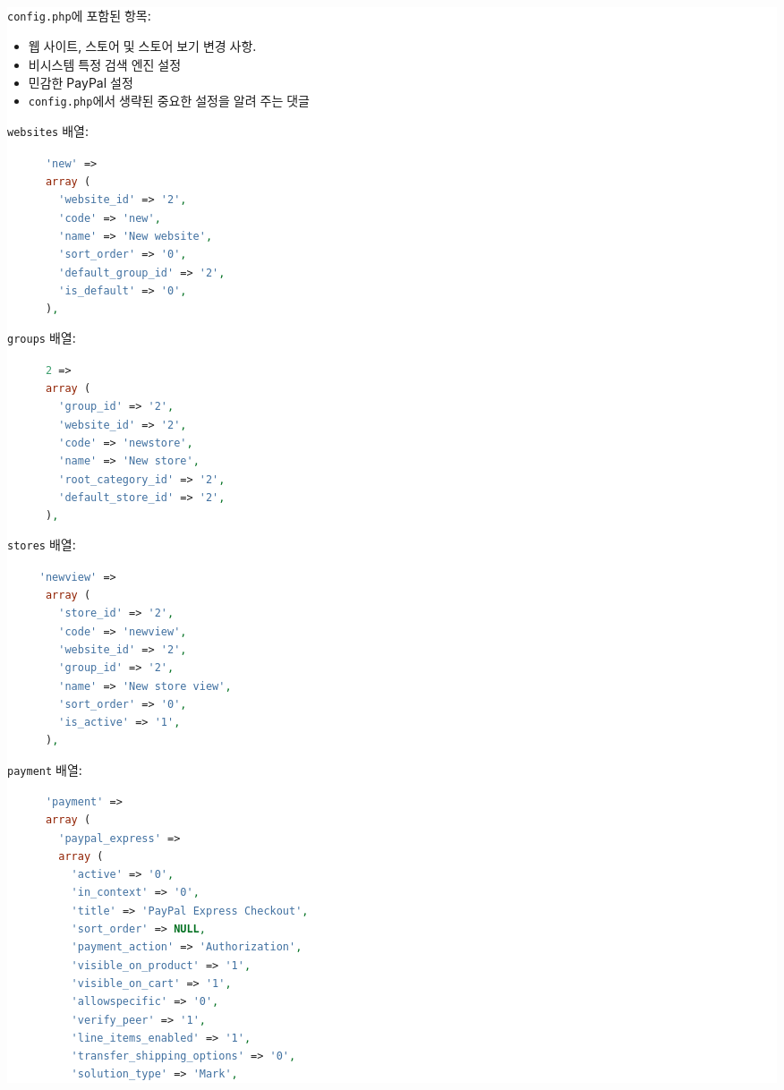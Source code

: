 `config.php`에 포함된 항목:

- 웹 사이트, 스토어 및 스토어 보기 변경 사항.
- 비시스템 특정 검색 엔진 설정
- 민감한 PayPal 설정
- `config.php`에서 생략된 중요한 설정을 알려 주는 댓글

`websites` 배열:

```php
      'new' =>
      array (
        'website_id' => '2',
        'code' => 'new',
        'name' => 'New website',
        'sort_order' => '0',
        'default_group_id' => '2',
        'is_default' => '0',
      ),
```

`groups` 배열:

```php
      2 =>
      array (
        'group_id' => '2',
        'website_id' => '2',
        'code' => 'newstore',
        'name' => 'New store',
        'root_category_id' => '2',
        'default_store_id' => '2',
      ),
```

`stores` 배열:

```php
     'newview' =>
      array (
        'store_id' => '2',
        'code' => 'newview',
        'website_id' => '2',
        'group_id' => '2',
        'name' => 'New store view',
        'sort_order' => '0',
        'is_active' => '1',
      ),
```

`payment` 배열:

```php
      'payment' =>
      array (
        'paypal_express' =>
        array (
          'active' => '0',
          'in_context' => '0',
          'title' => 'PayPal Express Checkout',
          'sort_order' => NULL,
          'payment_action' => 'Authorization',
          'visible_on_product' => '1',
          'visible_on_cart' => '1',
          'allowspecific' => '0',
          'verify_peer' => '1',
          'line_items_enabled' => '1',
          'transfer_shipping_options' => '0',
          'solution_type' => 'Mark',
```